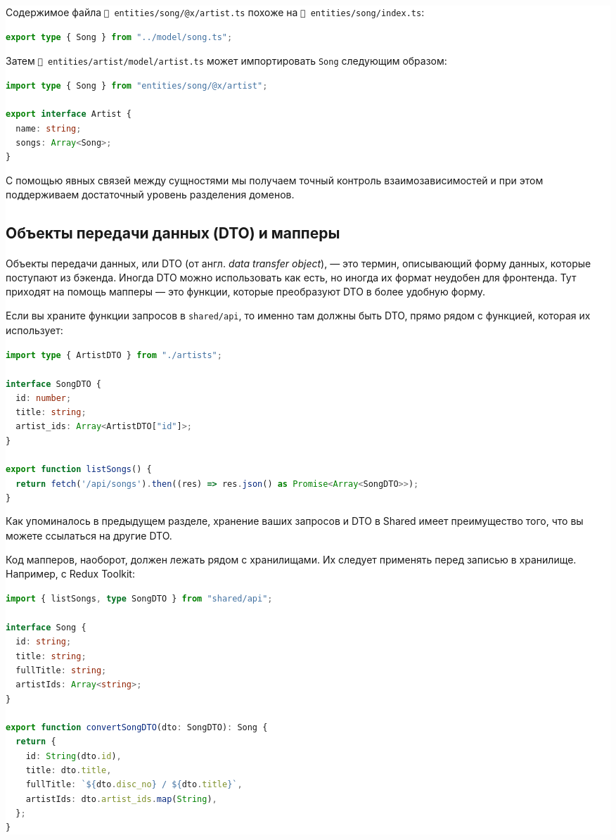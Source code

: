    Содержимое файла `📄 entities/song/@x/artist.ts` похоже на `📄 entities/song/index.ts`:


   ```ts title="entities/song/@x/artist.ts"
   export type { Song } from "../model/song.ts";
   ```

   Затем `📄 entities/artist/model/artist.ts` может импортировать `Song` следующим образом:

   ```ts title="entities/artist/model/artist.ts"
   import type { Song } from "entities/song/@x/artist";

   export interface Artist {
     name: string;
     songs: Array<Song>;
   }
   ```

   С помощью явных связей между сущностями мы получаем точный контроль взаимозависимостей и при этом поддерживаем достаточный уровень разделения доменов.

## Объекты передачи данных (DTO) и мапперы

Объекты передачи данных, или DTO (от англ. _data transfer object_), — это термин, описывающий форму данных, которые поступают из бэкенда. Иногда DTO можно использовать как есть, но иногда их формат неудобен для фронтенда. Тут приходят на помощь мапперы — это функции, которые преобразуют DTO в более удобную форму.

Если вы храните функции запросов в `shared/api`, то именно там должны быть DTO, прямо рядом с функцией, которая их использует:

```ts title="shared/api/songs.ts"
import type { ArtistDTO } from "./artists";

interface SongDTO {
  id: number;
  title: string;
  artist_ids: Array<ArtistDTO["id"]>;
}

export function listSongs() {
  return fetch('/api/songs').then((res) => res.json() as Promise<Array<SongDTO>>);
}
```

Как упоминалось в предыдущем разделе, хранение ваших запросов и DTO в Shared имеет преимущество того, что вы можете ссылаться на другие DTO.

Код мапперов, наоборот, должен лежать рядом с хранилищами. Их следует применять перед записью в хранилище. Например, с Redux Toolkit:

```ts title="entities/song/model/mapper.ts"
import { listSongs, type SongDTO } from "shared/api";

interface Song {
  id: string;
  title: string;
  fullTitle: string;
  artistIds: Array<string>;
}

export function convertSongDTO(dto: SongDTO): Song {
  return {
    id: String(dto.id),
    title: dto.title,
    fullTitle: `${dto.disc_no} / ${dto.title}`,
    artistIds: dto.artist_ids.map(String),
  };
}
```

[import-rule-on-layers]: /docs/reference/layers#import-rule-on-layers
[ext-type-fest]: https://github.com/sindresorhus/type-fest
[ext-zod]: https://zod.dev
